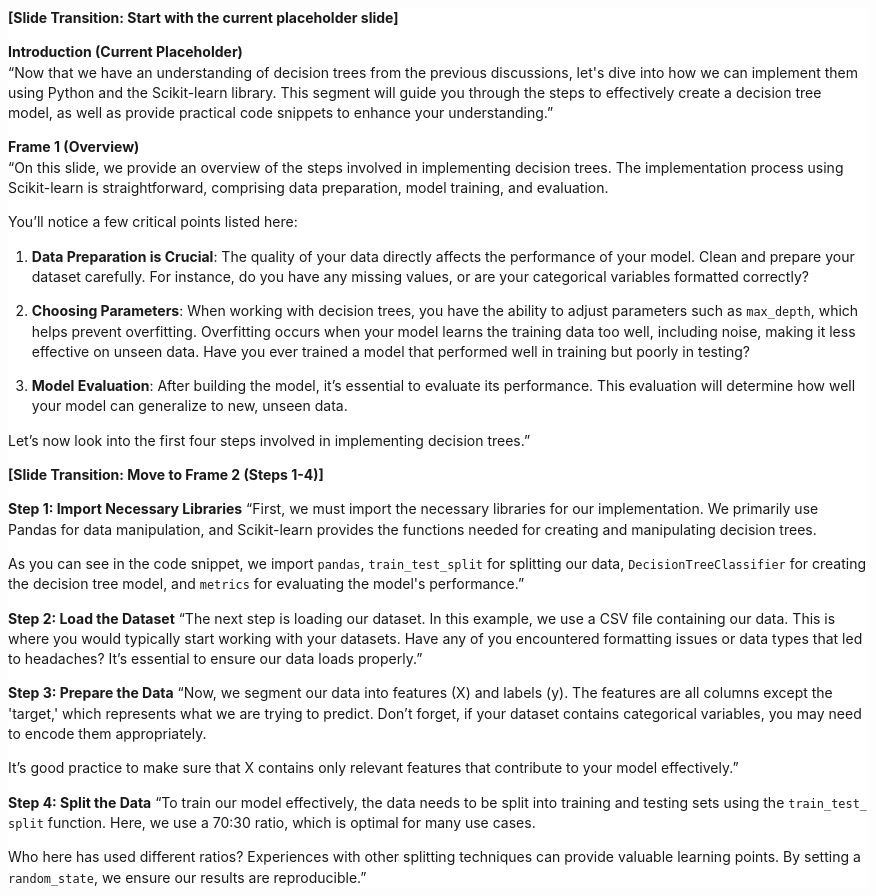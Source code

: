 **[Slide Transition: Start with the current placeholder slide]**

**Introduction (Current Placeholder)**  
“Now that we have an understanding of decision trees from the previous discussions, let's dive into how we can implement them using Python and the Scikit-learn library. This segment will guide you through the steps to effectively create a decision tree model, as well as provide practical code snippets to enhance your understanding.”

**Frame 1 (Overview)**  
“On this slide, we provide an overview of the steps involved in implementing decision trees. The implementation process using Scikit-learn is straightforward, comprising data preparation, model training, and evaluation.

You’ll notice a few critical points listed here: 

1. **Data Preparation is Crucial**: The quality of your data directly affects the performance of your model. Clean and prepare your dataset carefully. For instance, do you have any missing values, or are your categorical variables formatted correctly?
  
2. **Choosing Parameters**: When working with decision trees, you have the ability to adjust parameters such as `max_depth`, which helps prevent overfitting. Overfitting occurs when your model learns the training data too well, including noise, making it less effective on unseen data. Have you ever trained a model that performed well in training but poorly in testing?

3. **Model Evaluation**: After building the model, it’s essential to evaluate its performance. This evaluation will determine how well your model can generalize to new, unseen data.

Let’s now look into the first four steps involved in implementing decision trees.”

**[Slide Transition: Move to Frame 2 (Steps 1-4)]**  

**Step 1: Import Necessary Libraries**
“First, we must import the necessary libraries for our implementation. We primarily use Pandas for data manipulation, and Scikit-learn provides the functions needed for creating and manipulating decision trees. 

As you can see in the code snippet, we import `pandas`, `train_test_split` for splitting our data, `DecisionTreeClassifier` for creating the decision tree model, and `metrics` for evaluating the model's performance.”

**Step 2: Load the Dataset**
“The next step is loading our dataset. In this example, we use a CSV file containing our data. This is where you would typically start working with your datasets. Have any of you encountered formatting issues or data types that led to headaches? It’s essential to ensure our data loads properly.”

**Step 3: Prepare the Data**
“Now, we segment our data into features (X) and labels (y). The features are all columns except the 'target,' which represents what we are trying to predict. Don’t forget, if your dataset contains categorical variables, you may need to encode them appropriately. 

It’s good practice to make sure that X contains only relevant features that contribute to your model effectively.”

**Step 4: Split the Data**
“To train our model effectively, the data needs to be split into training and testing sets using the `train_test_split` function. Here, we use a 70:30 ratio, which is optimal for many use cases. 

Who here has used different ratios? Experiences with other splitting techniques can provide valuable learning points. By setting a `random_state`, we ensure our results are reproducible.”

